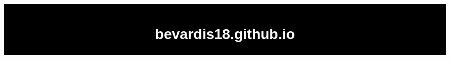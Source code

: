 # bevardis18.github.io
<html>
<html lang="en">
<head>
    <meta charset="UTF-8">
    <meta name="viewport" content="width=device-width, initial-scale=1.0">
    <title>Nusikaltimų pasekmės ir Baudos</title>
    <style>
        body {
            font-family: Arial, sans-serif;
            display: flex;
            justify-content: center;
            align-items: center;
            flex-direction: column;
            background-color: #000000;
            color: #FFFFFF;
        }

        .section-container {
            display: flex;
            flex-direction: column;
            align-items: center;
            margin: 10px;
        }

        .section-title {
            font-size: 20px;
            font-weight: bold;
            margin: 10px 0;
            color: #FFFFFF;
        }

        .button-section {
            display: flex;
            flex-wrap: wrap;
            justify-content: center;
            gap: 10px;
        }

        .button, .double-ket-button {
            background-color: #007BFF;
            border: none;
            color: white;
            padding: 10px 15px;
            border-radius: 5px;
            font-size: 14px;
            cursor: pointer;
            transition: background-color 0.3s;
        }

        .button.selected, .double-ket-button.selected {
            background-color: #28a745;
        }
